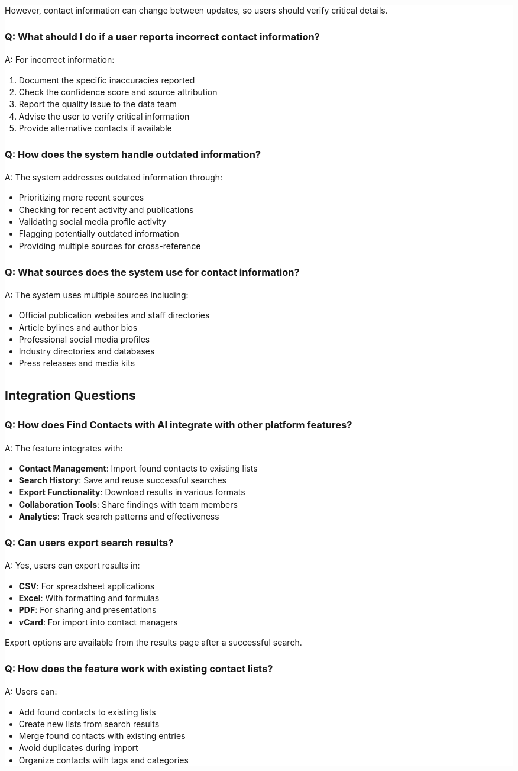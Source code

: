 However, contact information can change between updates, so users should verify critical details.

### Q: What should I do if a user reports incorrect contact information?
A: For incorrect information:
1. Document the specific inaccuracies reported
2. Check the confidence score and source attribution
3. Report the quality issue to the data team
4. Advise the user to verify critical information
5. Provide alternative contacts if available

### Q: How does the system handle outdated information?
A: The system addresses outdated information through:
- Prioritizing more recent sources
- Checking for recent activity and publications
- Validating social media profile activity
- Flagging potentially outdated information
- Providing multiple sources for cross-reference

### Q: What sources does the system use for contact information?
A: The system uses multiple sources including:
- Official publication websites and staff directories
- Article bylines and author bios
- Professional social media profiles
- Industry directories and databases
- Press releases and media kits

## Integration Questions

### Q: How does Find Contacts with AI integrate with other platform features?
A: The feature integrates with:
- **Contact Management**: Import found contacts to existing lists
- **Search History**: Save and reuse successful searches
- **Export Functionality**: Download results in various formats
- **Collaboration Tools**: Share findings with team members
- **Analytics**: Track search patterns and effectiveness

### Q: Can users export search results?
A: Yes, users can export results in:
- **CSV**: For spreadsheet applications
- **Excel**: With formatting and formulas
- **PDF**: For sharing and presentations
- **vCard**: For import into contact managers

Export options are available from the results page after a successful search.

### Q: How does the feature work with existing contact lists?
A: Users can:
- Add found contacts to existing lists
- Create new lists from search results
- Merge found contacts with existing entries
- Avoid duplicates during import
- Organize contacts with tags and categories
